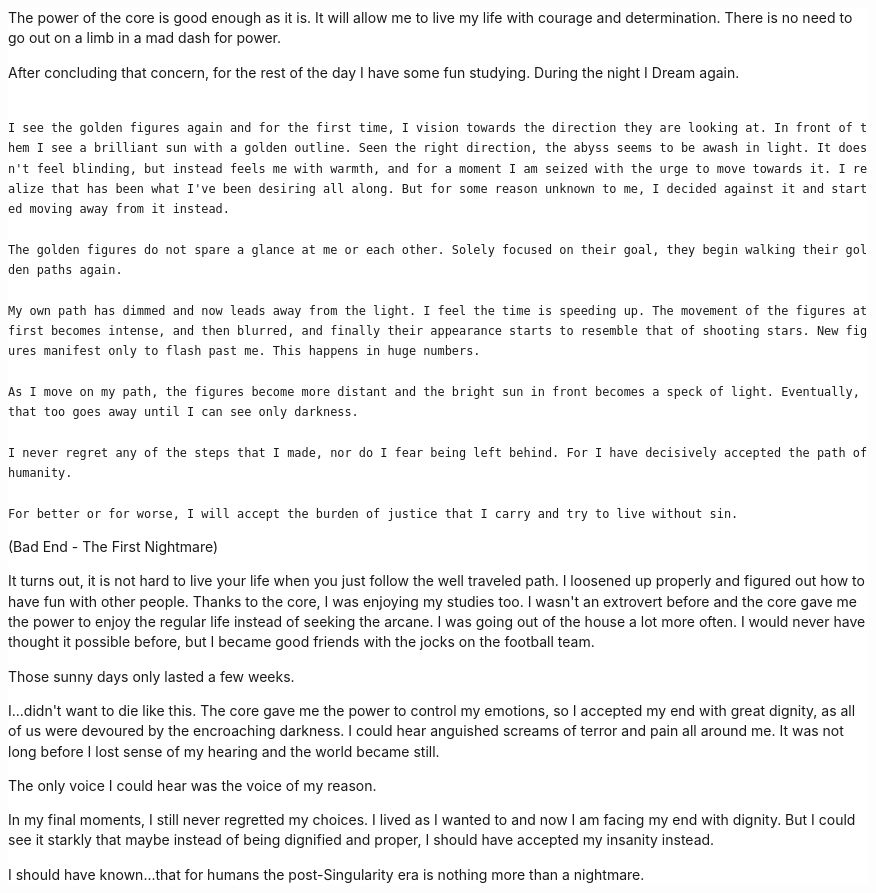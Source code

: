The power of the core is good enough as it is. It will allow me to live my life with courage and determination. There is no need to go out on a limb in a mad dash for power.

After concluding that concern, for the rest of the day I have some fun studying. During the night I Dream again.

~~~

I see the golden figures again and for the first time, I vision towards the direction they are looking at. In front of them I see a brilliant sun with a golden outline. Seen the right direction, the abyss seems to be awash in light. It doesn't feel blinding, but instead feels me with warmth, and for a moment I am seized with the urge to move towards it. I realize that has been what I've been desiring all along. But for some reason unknown to me, I decided against it and started moving away from it instead.

The golden figures do not spare a glance at me or each other. Solely focused on their goal, they begin walking their golden paths again.

My own path has dimmed and now leads away from the light. I feel the time is speeding up. The movement of the figures at first becomes intense, and then blurred, and finally their appearance starts to resemble that of shooting stars. New figures manifest only to flash past me. This happens in huge numbers.

As I move on my path, the figures become more distant and the bright sun in front becomes a speck of light. Eventually, that too goes away until I can see only darkness.

I never regret any of the steps that I made, nor do I fear being left behind. For I have decisively accepted the path of humanity.

For better or for worse, I will accept the burden of justice that I carry and try to live without sin.

~~~

(Bad End - The First Nightmare)

It turns out, it is not hard to live your life when you just follow the well traveled path. I loosened up properly and figured out how to have fun with other people. Thanks to the core, I was enjoying my studies too. I wasn't an extrovert before and the core gave me the power to enjoy the regular life instead of seeking the arcane. I was going out of the house a lot more often. I would never have thought it possible before, but I became good friends with the jocks on the football team.

Those sunny days only lasted a few weeks.

I...didn't want to die like this. The core gave me the power to control my emotions, so I accepted my end with great dignity, as all of us were devoured by the encroaching darkness. I could hear anguished screams of terror and pain all around me. It was not long before I lost sense of my hearing and the world became still.

The only voice I could hear was the voice of my reason.

In my final moments, I still never regretted my choices. I lived as I wanted to and now I am facing my end with dignity. But I could see it starkly that maybe instead of being dignified and proper, I should have accepted my insanity instead.

I should have known...that for humans the post-Singularity era is nothing more than a nightmare.
